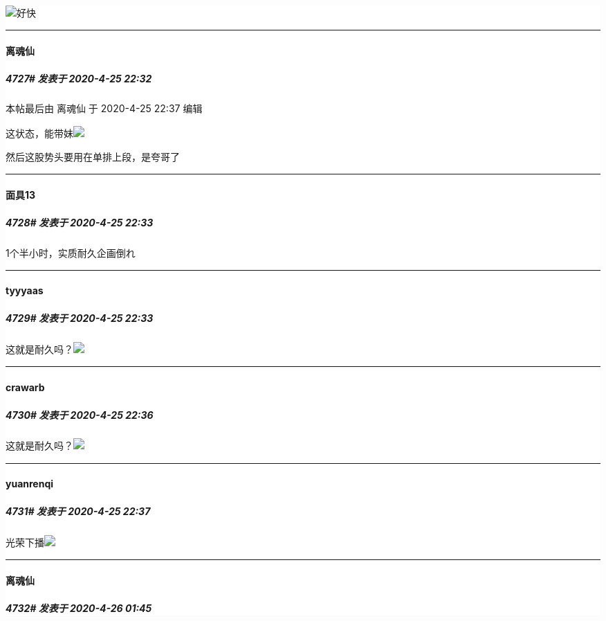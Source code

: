 <img src="https://static.saraba1st.com/image/smiley/face2017/068.png" referrerpolicy="no-referrer">好快


-----

####  离魂仙  
##### 4727#       发表于 2020-4-25 22:32


 本帖最后由 离魂仙 于 2020-4-25 22:37 编辑 

这状态，能带妹<img src="https://static.saraba1st.com/image/smiley/carton2017/055.png" referrerpolicy="no-referrer">


然后这股势头要用在单排上段，是夸哥了


-----

####  面具13  
##### 4728#       发表于 2020-4-25 22:33


1个半小时，实质耐久企画倒れ


-----

####  tyyyaas  
##### 4729#       发表于 2020-4-25 22:33


这就是耐久吗？<img src="https://static.saraba1st.com/image/smiley/face2017/009.gif" referrerpolicy="no-referrer">


-----

####  crawarb  
##### 4730#       发表于 2020-4-25 22:36


这就是耐久吗？<img src="https://static.saraba1st.com/image/smiley/face2017/009.gif" referrerpolicy="no-referrer">


-----

####  yuanrenqi  
##### 4731#       发表于 2020-4-25 22:37


光荣下播<img src="https://static.saraba1st.com/image/smiley/face2017/075.png" referrerpolicy="no-referrer">


-----

####  离魂仙  
##### 4732#       发表于 2020-4-26 01:45
